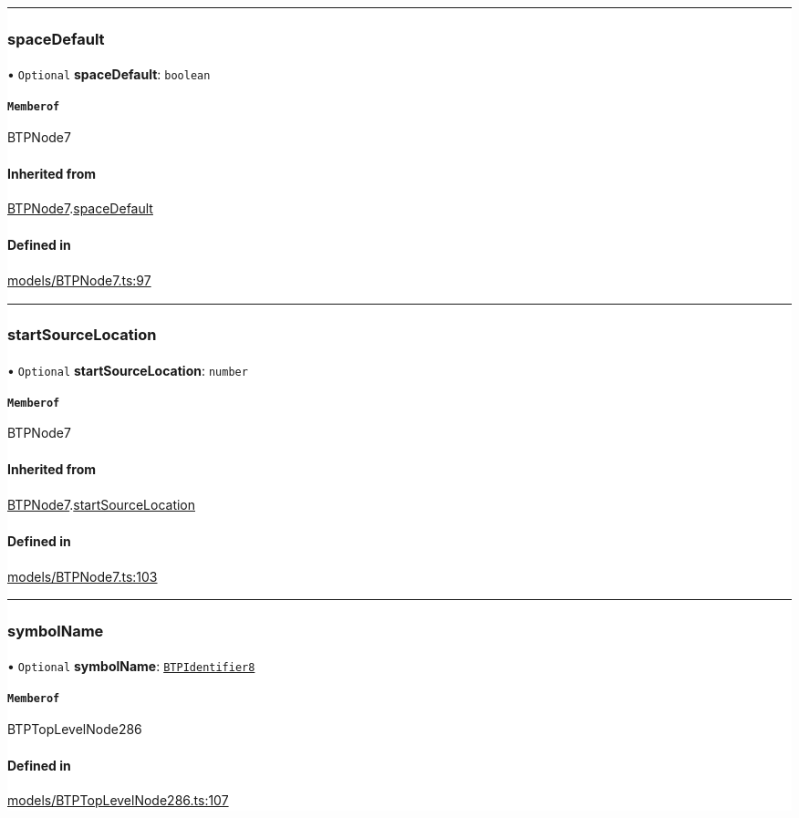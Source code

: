 ___

### spaceDefault

• `Optional` **spaceDefault**: `boolean`

**`Memberof`**

BTPNode7

#### Inherited from

[BTPNode7](BTPNode7.md).[spaceDefault](BTPNode7.md#spacedefault)

#### Defined in

[models/BTPNode7.ts:97](https://github.com/toebes/onshape-typescript-fetch/blob/3e11ae1/models/BTPNode7.ts#L97)

___

### startSourceLocation

• `Optional` **startSourceLocation**: `number`

**`Memberof`**

BTPNode7

#### Inherited from

[BTPNode7](BTPNode7.md).[startSourceLocation](BTPNode7.md#startsourcelocation)

#### Defined in

[models/BTPNode7.ts:103](https://github.com/toebes/onshape-typescript-fetch/blob/3e11ae1/models/BTPNode7.ts#L103)

___

### symbolName

• `Optional` **symbolName**: [`BTPIdentifier8`](BTPIdentifier8.md)

**`Memberof`**

BTPTopLevelNode286

#### Defined in

[models/BTPTopLevelNode286.ts:107](https://github.com/toebes/onshape-typescript-fetch/blob/3e11ae1/models/BTPTopLevelNode286.ts#L107)
